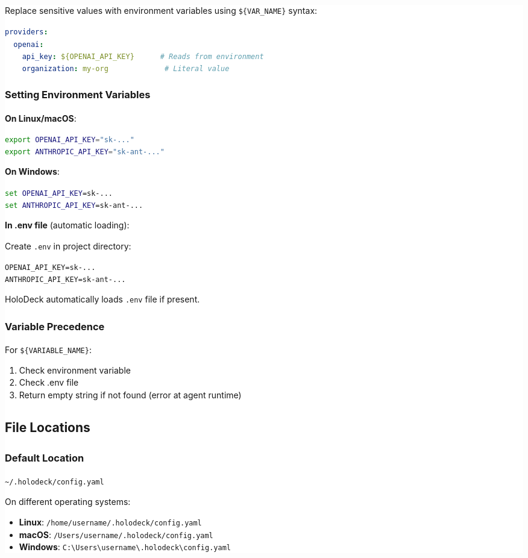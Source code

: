 Replace sensitive values with environment variables using `${VAR_NAME}` syntax:

```yaml
providers:
  openai:
    api_key: ${OPENAI_API_KEY}      # Reads from environment
    organization: my-org             # Literal value
```

### Setting Environment Variables

**On Linux/macOS**:

```bash
export OPENAI_API_KEY="sk-..."
export ANTHROPIC_API_KEY="sk-ant-..."
```

**On Windows**:

```cmd
set OPENAI_API_KEY=sk-...
set ANTHROPIC_API_KEY=sk-ant-...
```

**In .env file** (automatic loading):

Create `.env` in project directory:

```
OPENAI_API_KEY=sk-...
ANTHROPIC_API_KEY=sk-ant-...
```

HoloDeck automatically loads `.env` file if present.

### Variable Precedence

For `${VARIABLE_NAME}`:

1. Check environment variable
2. Check .env file
3. Return empty string if not found (error at agent runtime)

## File Locations

### Default Location

```
~/.holodeck/config.yaml
```

On different operating systems:

- **Linux**: `/home/username/.holodeck/config.yaml`
- **macOS**: `/Users/username/.holodeck/config.yaml`
- **Windows**: `C:\Users\username\.holodeck\config.yaml`
